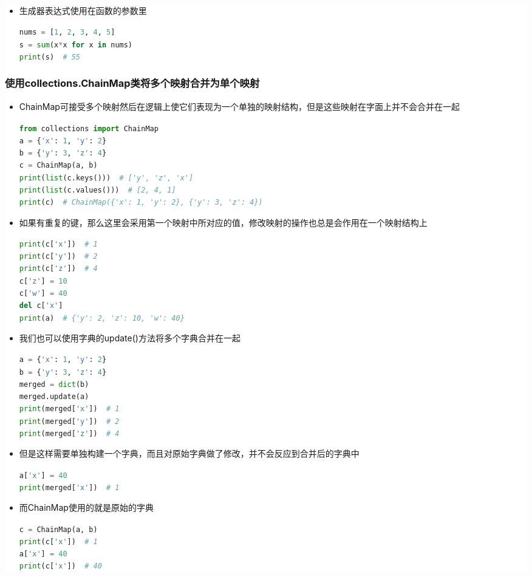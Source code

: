 * 生成器表达式使用在函数的参数里
  ```python
  nums = [1, 2, 3, 4, 5]
  s = sum(x*x for x in nums)
  print(s)  # 55
  ```
### 使用collections.ChainMap类将多个映射合并为单个映射
  * ChainMap可接受多个映射然后在逻辑上使它们表现为一个单独的映射结构，但是这些映射在字面上并不会合并在一起
    ```python
    from collections import ChainMap
    a = {'x': 1, 'y': 2}
    b = {'y': 3, 'z': 4}
    c = ChainMap(a, b)
    print(list(c.keys()))  # ['y', 'z', 'x']
    print(list(c.values()))  # [2, 4, 1]
    print(c)  # ChainMap({'x': 1, 'y': 2}, {'y': 3, 'z': 4})
    ```
  * 如果有重复的键，那么这里会采用第一个映射中所对应的值，修改映射的操作也总是会作用在一个映射结构上
    ```python
    print(c['x'])  # 1
    print(c['y'])  # 2
    print(c['z'])  # 4
    c['z'] = 10
    c['w'] = 40
    del c['x']
    print(a)  # {'y': 2, 'z': 10, 'w': 40}
    ```
  * 我们也可以使用字典的update()方法将多个字典合并在一起
    ```python
    a = {'x': 1, 'y': 2}
    b = {'y': 3, 'z': 4}
    merged = dict(b)
    merged.update(a)
    print(merged['x'])  # 1
    print(merged['y'])  # 2
    print(merged['z'])  # 4
    ``` 
  * 但是这样需要单独构建一个字典，而且对原始字典做了修改，并不会反应到合并后的字典中
    ```python
    a['x'] = 40
    print(merged['x'])  # 1
    ```
  * 而ChainMap使用的就是原始的字典
    ```python
    c = ChainMap(a, b)
    print(c['x'])  # 1
    a['x'] = 40
    print(c['x'])  # 40
    ``` 